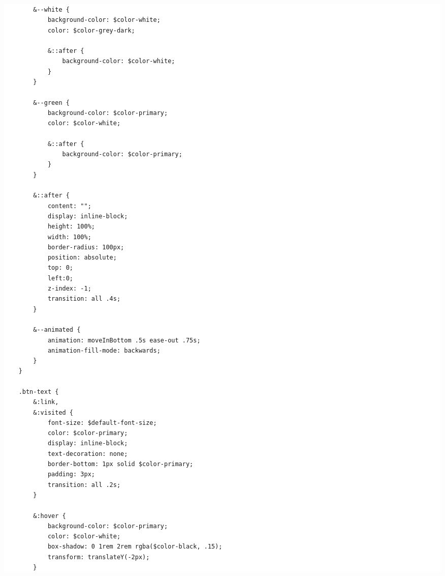             &--white {
                background-color: $color-white;
                color: $color-grey-dark;

                &::after {
                    background-color: $color-white;
                }
            }

            &--green {
                background-color: $color-primary;
                color: $color-white;

                &::after {
                    background-color: $color-primary;
                }
            }

            &::after {
                content: "";
                display: inline-block;
                height: 100%;
                width: 100%;
                border-radius: 100px;
                position: absolute;
                top: 0;
                left:0;
                z-index: -1;
                transition: all .4s;
            }    

            &--animated {
                animation: moveInBottom .5s ease-out .75s;
                animation-fill-mode: backwards;
            }
        }

        .btn-text {
            &:link,
            &:visited {
                font-size: $default-font-size;
                color: $color-primary;
                display: inline-block;
                text-decoration: none;
                border-bottom: 1px solid $color-primary;
                padding: 3px;
                transition: all .2s;
            }

            &:hover {
                background-color: $color-primary;
                color: $color-white;
                box-shadow: 0 1rem 2rem rgba($color-black, .15);
                transform: translateY(-2px);
            }
